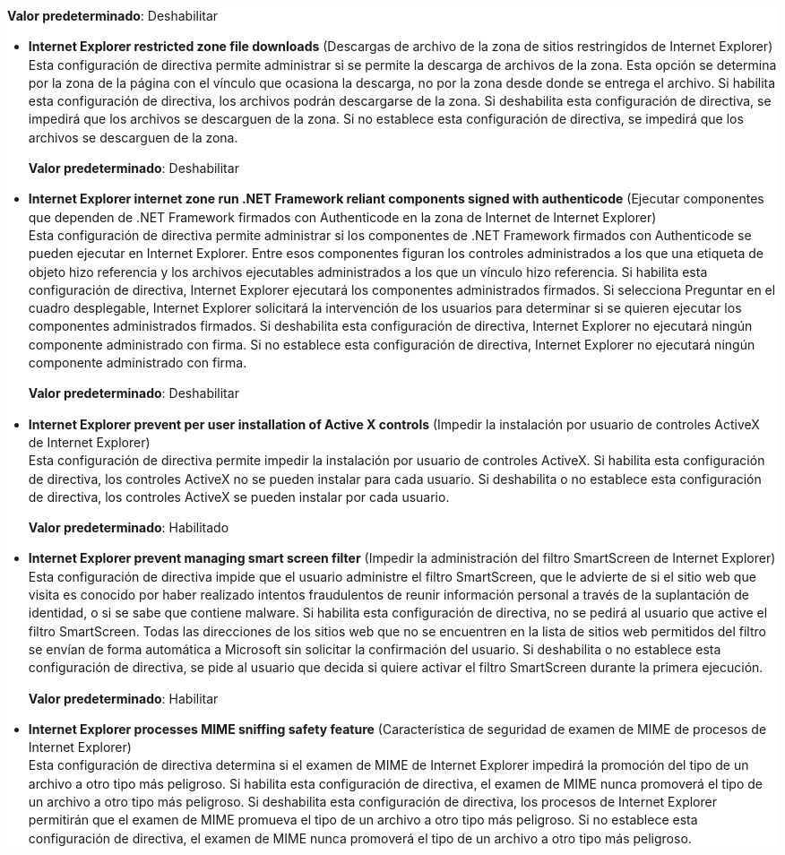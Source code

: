   **Valor predeterminado**: Deshabilitar  
  
- **Internet Explorer restricted zone file downloads** (Descargas de archivo de la zona de sitios restringidos de Internet Explorer)  
  Esta configuración de directiva permite administrar si se permite la descarga de archivos de la zona. Esta opción se determina por la zona de la página con el vínculo que ocasiona la descarga, no por la zona desde donde se entrega el archivo. Si habilita esta configuración de directiva, los archivos podrán descargarse de la zona. Si deshabilita esta configuración de directiva, se impedirá que los archivos se descarguen de la zona. Si no establece esta configuración de directiva, se impedirá que los archivos se descarguen de la zona.
  
  **Valor predeterminado**: Deshabilitar  
  
- **Internet Explorer internet zone run .NET Framework reliant components signed with authenticode** (Ejecutar componentes que dependen de .NET Framework firmados con Authenticode en la zona de Internet de Internet Explorer)  
  Esta configuración de directiva permite administrar si los componentes de .NET Framework firmados con Authenticode se pueden ejecutar en Internet Explorer. Entre esos componentes figuran los controles administrados a los que una etiqueta de objeto hizo referencia y los archivos ejecutables administrados a los que un vínculo hizo referencia. Si habilita esta configuración de directiva, Internet Explorer ejecutará los componentes administrados firmados. Si selecciona Preguntar en el cuadro desplegable, Internet Explorer solicitará la intervención de los usuarios para determinar si se quieren ejecutar los componentes administrados firmados. Si deshabilita esta configuración de directiva, Internet Explorer no ejecutará ningún componente administrado con firma. Si no establece esta configuración de directiva, Internet Explorer no ejecutará ningún componente administrado con firma.
  
  **Valor predeterminado**: Deshabilitar  
  
- **Internet Explorer prevent per user installation of Active X controls** (Impedir la instalación por usuario de controles ActiveX de Internet Explorer)  
  Esta configuración de directiva permite impedir la instalación por usuario de controles ActiveX. Si habilita esta configuración de directiva, los controles ActiveX no se pueden instalar para cada usuario. Si deshabilita o no establece esta configuración de directiva, los controles ActiveX se pueden instalar por cada usuario.
  
  **Valor predeterminado**: Habilitado  
  
- **Internet Explorer prevent managing smart screen filter** (Impedir la administración del filtro SmartScreen de Internet Explorer)  
  Esta configuración de directiva impide que el usuario administre el filtro SmartScreen, que le advierte de si el sitio web que visita es conocido por haber realizado intentos fraudulentos de reunir información personal a través de la suplantación de identidad, o si se sabe que contiene malware. Si habilita esta configuración de directiva, no se pedirá al usuario que active el filtro SmartScreen. Todas las direcciones de los sitios web que no se encuentren en la lista de sitios web permitidos del filtro se envían de forma automática a Microsoft sin solicitar la confirmación del usuario. Si deshabilita o no establece esta configuración de directiva, se pide al usuario que decida si quiere activar el filtro SmartScreen durante la primera ejecución.
  
  **Valor predeterminado**: Habilitar  
  
- **Internet Explorer processes MIME sniffing safety feature** (Característica de seguridad de examen de MIME de procesos de Internet Explorer)  
  Esta configuración de directiva determina si el examen de MIME de Internet Explorer impedirá la promoción del tipo de un archivo a otro tipo más peligroso. Si habilita esta configuración de directiva, el examen de MIME nunca promoverá el tipo de un archivo a otro tipo más peligroso. Si deshabilita esta configuración de directiva, los procesos de Internet Explorer permitirán que el examen de MIME promueva el tipo de un archivo a otro tipo más peligroso. Si no establece esta configuración de directiva, el examen de MIME nunca promoverá el tipo de un archivo a otro tipo más peligroso.
  